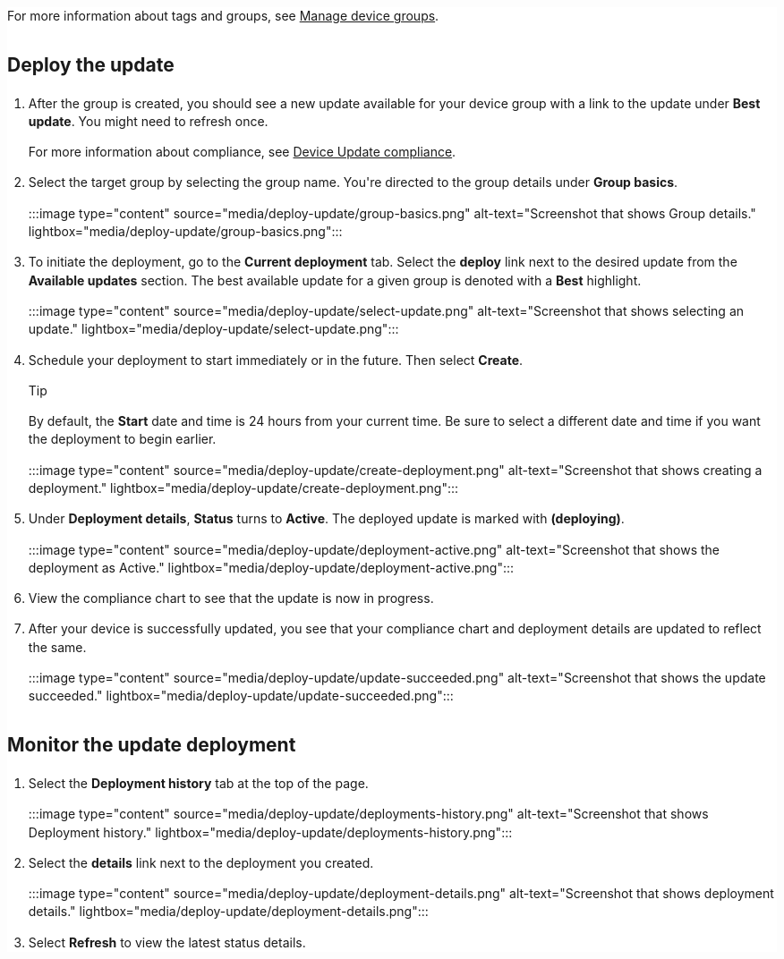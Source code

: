 For more information about tags and groups, see [Manage device groups](create-update-group.md).

## Deploy the update

1. After the group is created, you should see a new update available for your device group with a link to the update under **Best update**. You might need to refresh once.

   For more information about compliance, see [Device Update compliance](device-update-compliance.md).

1. Select the target group by selecting the group name. You're directed to the group details under **Group basics**.

   :::image type="content" source="media/deploy-update/group-basics.png" alt-text="Screenshot that shows Group details." lightbox="media/deploy-update/group-basics.png":::

1. To initiate the deployment, go to the **Current deployment** tab. Select the **deploy** link next to the desired update from the **Available updates** section. The best available update for a given group is denoted with a **Best** highlight.

   :::image type="content" source="media/deploy-update/select-update.png" alt-text="Screenshot that shows selecting an update." lightbox="media/deploy-update/select-update.png":::

1. Schedule your deployment to start immediately or in the future. Then select **Create**.

   > [!TIP]
   > By default, the **Start** date and time is 24 hours from your current time. Be sure to select a different date and time if you want the deployment to begin earlier.

   :::image type="content" source="media/deploy-update/create-deployment.png" alt-text="Screenshot that shows creating a deployment." lightbox="media/deploy-update/create-deployment.png":::

1. Under **Deployment details**, **Status** turns to **Active**. The deployed update is marked with **(deploying)**.

   :::image type="content" source="media/deploy-update/deployment-active.png" alt-text="Screenshot that shows the deployment as Active." lightbox="media/deploy-update/deployment-active.png":::

1. View the compliance chart to see that the update is now in progress.

1. After your device is successfully updated, you see that your compliance chart and deployment details are updated to reflect the same.

   :::image type="content" source="media/deploy-update/update-succeeded.png" alt-text="Screenshot that shows the update succeeded." lightbox="media/deploy-update/update-succeeded.png":::

## Monitor the update deployment

1. Select the **Deployment history** tab at the top of the page.

   :::image type="content" source="media/deploy-update/deployments-history.png" alt-text="Screenshot that shows Deployment history." lightbox="media/deploy-update/deployments-history.png":::

1. Select the **details** link next to the deployment you created.

   :::image type="content" source="media/deploy-update/deployment-details.png" alt-text="Screenshot that shows deployment details." lightbox="media/deploy-update/deployment-details.png":::

1. Select **Refresh** to view the latest status details.
